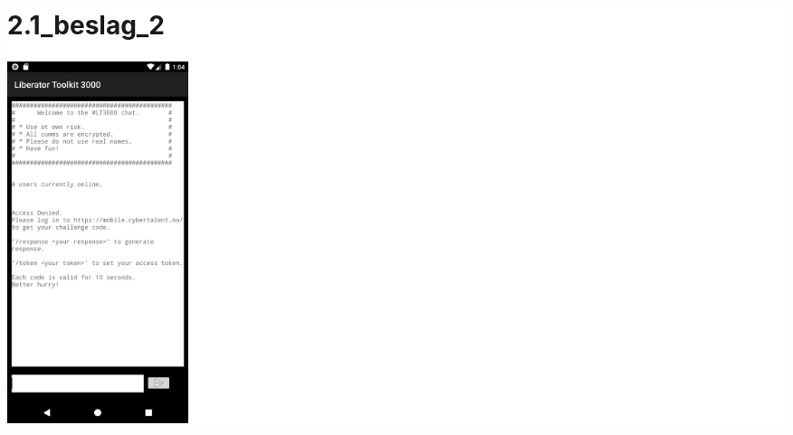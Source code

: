 # 2.1\_beslag\_2

<img src="https://raw.githubusercontent.com/mklarz/ctf-writeups/main/2020/etterretningstjenesten/cybertalent-winter/2_oppdrag/1_beslag/2/screenshots/c31cc360cb9e4ef79c39d8f7bffa223d.png" width="200">
